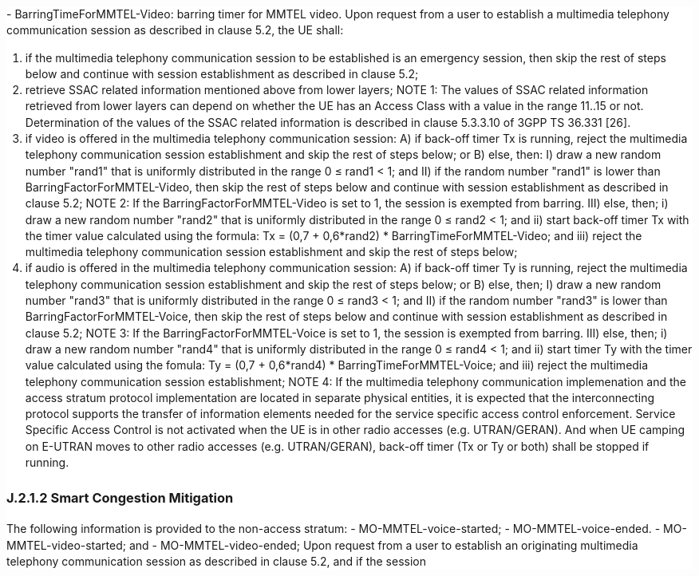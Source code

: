 \- BarringTimeForMMTEL-Video: barring timer for MMTEL video.
Upon request from a user to establish a multimedia telephony communication
session as described in clause 5.2, the UE shall:
1) if the multimedia telephony communication session to be established is an
emergency session, then skip the rest of steps below and continue with session
establishment as described in clause 5.2;
2) retrieve SSAC related information mentioned above from lower layers;
NOTE 1: The values of SSAC related information retrieved from lower layers can
depend on whether the UE has an Access Class with a value in the range 11..15
or not. Determination of the values of the SSAC related information is
described in clause 5.3.3.10 of 3GPP TS 36.331 [26].
3) if video is offered in the multimedia telephony communication session:
A) if back-off timer Tx is running, reject the multimedia telephony
communication session establishment and skip the rest of steps below; or
B) else, then:
I) draw a new random number \"rand1\" that is uniformly distributed in the
range 0 ≤ rand1 \< 1; and
II) if the random number \"rand1\" is lower than BarringFactorForMMTEL-Video,
then skip the rest of steps below and continue with session establishment as
described in clause 5.2;
NOTE 2: If the BarringFactorForMMTEL-Video is set to 1, the session is
exempted from barring.
III) else, then;
i) draw a new random number \"rand2\" that is uniformly distributed in the
range 0 ≤ rand2 \< 1; and
ii) start back-off timer Tx with the timer value calculated using the formula:
Tx = (0,7 + 0,6*rand2) * BarringTimeForMMTEL-Video; and
iii) reject the multimedia telephony communication session establishment and
skip the rest of steps below;
4) if audio is offered in the multimedia telephony communication session:
A) if back-off timer Ty is running, reject the multimedia telephony
communication session establishment and skip the rest of steps below; or
B) else, then;
I) draw a new random number \"rand3\" that is uniformly distributed in the
range 0 ≤ rand3 \< 1; and
II) if the random number \"rand3\" is lower than BarringFactorForMMTEL-Voice,
then skip the rest of steps below and continue with session establishment as
described in clause 5.2;
NOTE 3: If the BarringFactorForMMTEL-Voice is set to 1, the session is
exempted from barring.
III) else, then;
i) draw a new random number \"rand4\" that is uniformly distributed in the
range 0 ≤ rand4 \< 1; and
ii) start timer Ty with the timer value calculated using the fomula:
Ty = (0,7 + 0,6*rand4) * BarringTimeForMMTEL-Voice; and
iii) reject the multimedia telephony communication session establishment;
NOTE 4: If the multimedia telephony communication implemenation and the access
stratum protocol implementation are located in separate physical entities, it
is expected that the interconnecting protocol supports the transfer of
information elements needed for the service specific access control
enforcement.
Service Specific Access Control is not activated when the UE is in other radio
accesses (e.g. UTRAN/GERAN). And when UE camping on E-UTRAN moves to other
radio accesses (e.g. UTRAN/GERAN), back-off timer (Tx or Ty or both) shall be
stopped if running.
### J.2.1.2 Smart Congestion Mitigation
The following information is provided to the non-access stratum:
\- MO-MMTEL-voice-started;
\- MO-MMTEL-voice-ended.
\- MO-MMTEL-video-started; and
\- MO-MMTEL-video-ended;
Upon request from a user to establish an originating multimedia telephony
communication session as described in clause 5.2, and if the session